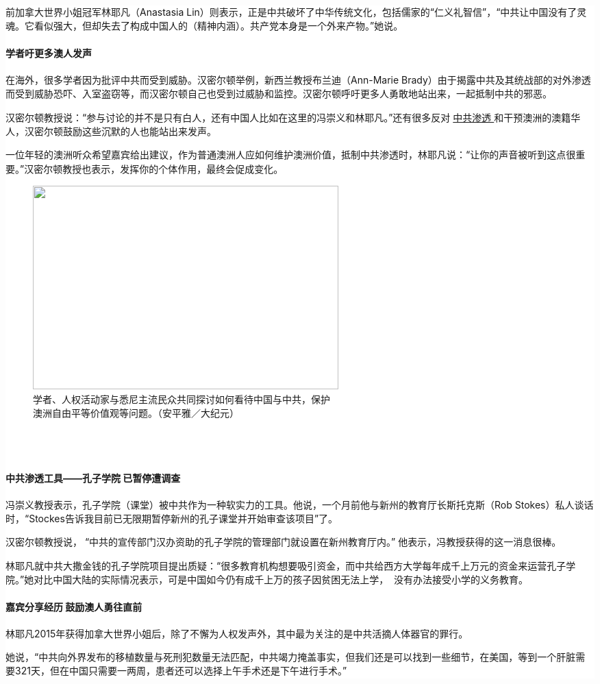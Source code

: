 <p>
 前加拿大世界小姐冠军林耶凡（Anastasia Lin）则表示，正是中共破坏了中华传统文化，包括儒家的“仁义礼智信”，“中共让中国没有了灵魂。它看似强大，但却失去了构成中国人的（精神内涵）。共产党本身是一个外来产物。”她说。
</p>
<h4>
 <strong>
  学者吁更多澳人发声
 </strong>
</h4>
<p>
 在海外，很多学者因为批评中共而受到威胁。汉密尔顿举例，新西兰教授布兰迪（Ann-Marie Brady）由于揭露中共及其统战部的对外渗透而受到威胁恐吓、入室盗窃等，而汉密尔顿自己也受到过威胁和监控。汉密尔顿呼吁更多人勇敢地站出来，一起抵制中共的邪恶。
</p>
<p>
 汉密尔顿教授说：“参与讨论的并不是只有白人，还有中国人比如在这里的冯崇义和林耶凡。”还有很多反对
 <a href="http://www.epochtimes.com/gb/tag/%E4%B8%AD%E5%85%B1%E6%B8%97%E9%80%8F.html">
  中共渗透
 </a>
 和干预澳洲的澳籍华人，汉密尔顿鼓励这些沉默的人也能站出来发声。
</p>
<p>
 一位年轻的澳洲听众希望嘉宾给出建议，作为普通澳洲人应如何维护澳洲价值，抵制中共渗透时，林耶凡说：“让你的声音被听到这点很重要。”汉密尔顿教授也表示，发挥你的个体作用，最终会促成变化。
</p>
<figure class="wp-caption aligncenter" id="attachment_10903544" style="width: 446px">
 <a href="http://i.epochtimes.com/assets/uploads/2018/12/c52fe9c0b1ad52001add51d76440125b.jpg">
  <img alt="" class="wp-image-10903544 " height="297" src="http://i.epochtimes.com/assets/uploads/2018/12/c52fe9c0b1ad52001add51d76440125b-600x400.jpg" width="446"/>
 </a>
 <br/><figcaption class="wp-caption-text">
  学者、人权活动家与悉尼主流民众共同探讨如何看待中国与中共，保护澳洲自由平等价值观等问题。（安平雅／大纪元）
 </figcaption><br/>
</figure><br/>
<h4>
 <strong>
  中共渗透工具——孔子学院 已暂停遭调查
 </strong>
</h4>
<p>
 冯崇义教授表示，孔子学院（课堂）被中共作为一种软实力的工具。他说，一个月前他与新州的教育厅长斯托克斯（Rob Stokes）私人谈话时，“Stockes告诉我目前已无限期暂停新州的孔子课堂并开始审查该项目”了。
</p>
<p>
 汉密尔顿教授说， “中共的宣传部门汉办资助的孔子学院的管理部门就设置在新州教育厅内。” 他表示，冯教授获得的这一消息很棒。
</p>
<p>
 林耶凡就中共大撒金钱的孔子学院项目提出质疑：“很多教育机构想要吸引资金，而中共给西方大学每年成千上万元的资金来运营孔子学院。”她对比中国大陆的实际情况表示，可是中国如今仍有成千上万的孩子因贫困无法上学，  没有办法接受小学的义务教育。
</p>
<h4>
 <strong>
  嘉宾分享经历
 </strong>
 <strong>
 </strong>
 <strong>
  鼓励澳人勇往直前
 </strong>
</h4>
<p>
 林耶凡2015年获得加拿大世界小姐后，除了不懈为人权发声外，其中最为关注的是中共活摘人体器官的罪行。
</p>
<p>
 她说，“中共向外界发布的移植数量与死刑犯数量无法匹配，中共竭力掩盖事实，但我们还是可以找到一些细节，在美国，等到一个肝脏需要321天，但在中国只需要一两周，患者还可以选择上午手术还是下午进行手术。”
</p>